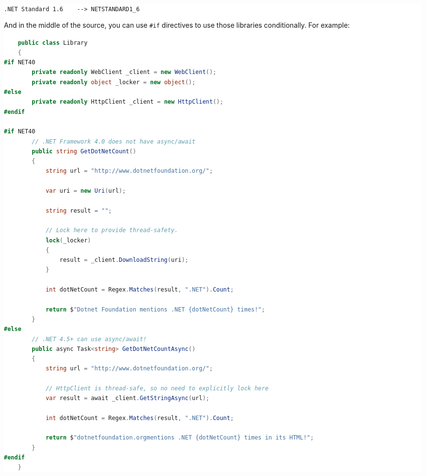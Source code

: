 ```
.NET Standard 1.6    --> NETSTANDARD1_6
```

And in the middle of the source, you can use `#if` directives to use those libraries conditionally. For example:

```csharp
    public class Library
    {
#if NET40
        private readonly WebClient _client = new WebClient();
        private readonly object _locker = new object();
#else
        private readonly HttpClient _client = new HttpClient();
#endif

#if NET40
        // .NET Framework 4.0 does not have async/await
        public string GetDotNetCount()
        {
            string url = "http://www.dotnetfoundation.org/";
          
            var uri = new Uri(url);
            
            string result = "";
            
            // Lock here to provide thread-safety.
            lock(_locker)
            {
                result = _client.DownloadString(uri);
            }
            
            int dotNetCount = Regex.Matches(result, ".NET").Count;
            
            return $"Dotnet Foundation mentions .NET {dotNetCount} times!";
        }
#else
        // .NET 4.5+ can use async/await!
        public async Task<string> GetDotNetCountAsync()
        {
            string url = "http://www.dotnetfoundation.org/";
            
            // HttpClient is thread-safe, so no need to explicitly lock here
            var result = await _client.GetStringAsync(url);
            
            int dotNetCount = Regex.Matches(result, ".NET").Count;
            
            return $"dotnetfoundation.orgmentions .NET {dotNetCount} times in its HTML!";
        }
#endif
    }
```
